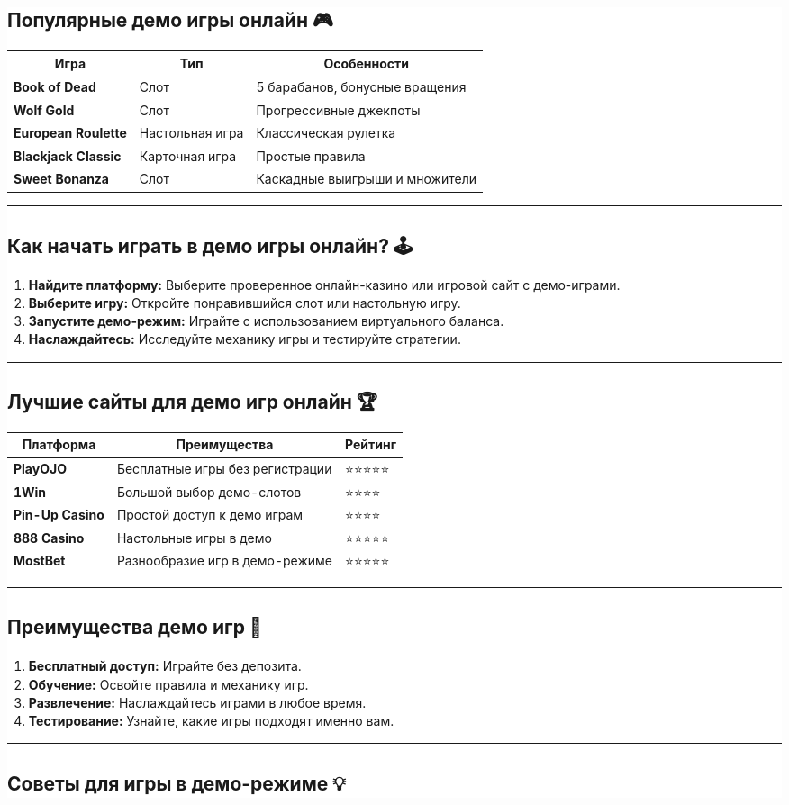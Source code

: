
## Популярные демо игры онлайн 🎮

| Игра                 | Тип                   | Особенности             |
|----------------------|-----------------------|-------------------------|
| **Book of Dead**     | Слот                 | 5 барабанов, бонусные вращения |
| **Wolf Gold**        | Слот                 | Прогрессивные джекпоты  |
| **European Roulette**| Настольная игра      | Классическая рулетка    |
| **Blackjack Classic**| Карточная игра       | Простые правила         |
| **Sweet Bonanza**    | Слот                 | Каскадные выигрыши и множители |

---

## Как начать играть в демо игры онлайн? 🕹️

1. **Найдите платформу:** Выберите проверенное онлайн-казино или игровой сайт с демо-играми.
2. **Выберите игру:** Откройте понравившийся слот или настольную игру.
3. **Запустите демо-режим:** Играйте с использованием виртуального баланса.
4. **Наслаждайтесь:** Исследуйте механику игры и тестируйте стратегии.

---

## Лучшие сайты для демо игр онлайн 🏆

| Платформа            | Преимущества                     | Рейтинг   |
|----------------------|----------------------------------|-----------|
| **PlayOJO**         | Бесплатные игры без регистрации  | ⭐⭐⭐⭐⭐    |
| **1Win**            | Большой выбор демо-слотов        | ⭐⭐⭐⭐     |
| **Pin-Up Casino**   | Простой доступ к демо играм      | ⭐⭐⭐⭐     |
| **888 Casino**      | Настольные игры в демо           | ⭐⭐⭐⭐⭐    |
| **MostBet**         | Разнообразие игр в демо-режиме   | ⭐⭐⭐⭐⭐    |

---

## Преимущества демо игр 🌟

1. **Бесплатный доступ:** Играйте без депозита.
2. **Обучение:** Освойте правила и механику игр.
3. **Развлечение:** Наслаждайтесь играми в любое время.
4. **Тестирование:** Узнайте, какие игры подходят именно вам.

---

## Советы для игры в демо-режиме 💡
